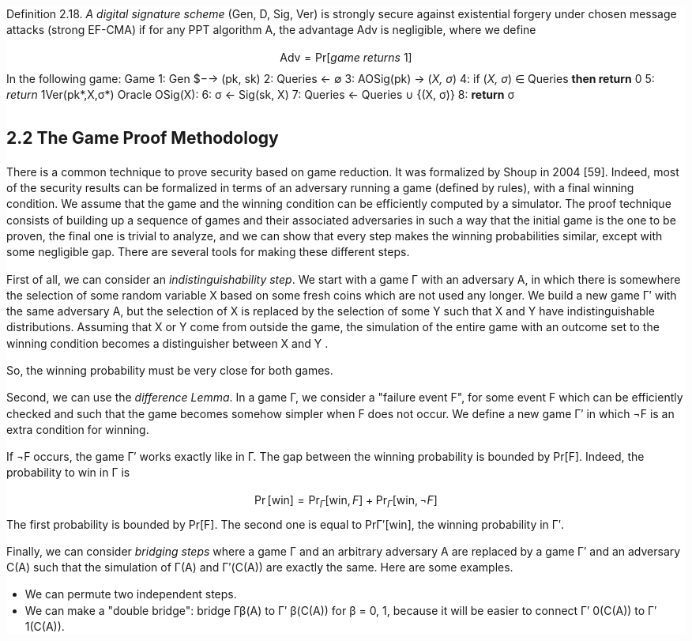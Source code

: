 Definition 2.18. *A digital signature scheme* (Gen, D, Sig, Ver) is strongly secure against existential forgery under chosen message attacks (strong EF-CMA) if for any PPT algorithm A, the advantage Adv is negligible, where we define

$$\mathrm{Adv}=\mathrm{Pr}[g a m e\ r e t u r n s\ 1]$$
In the following game:
Game
1: Gen
$−→ (pk, sk)
2: Queries ← ∅
3: AOSig(pk) → (*X, σ*)
4: if (*X, σ*) ∈ Queries **then return** 0
5: *return* 1Ver(pk*,X,σ*)
Oracle OSig(X):
6: σ ← Sig(sk, X) 7: Queries ← Queries ∪ {(X, σ)}
8: **return** σ

## 2.2 The Game Proof Methodology

There is a common technique to prove security based on game reduction. It was formalized by Shoup in 2004 [59]. Indeed, most of the security results can be formalized in terms of an adversary running a game (defined by rules), with a final winning condition. We assume that the game and the winning condition can be efficiently computed by a simulator. The proof technique consists of building up a sequence of games and their associated adversaries in such a way that the initial game is the one to be proven, the final one is trivial to analyze, and we can show that every step makes the winning probabilities similar, except with some negligible gap. There are several tools for making these different steps.

First of all, we can consider an *indistinguishability step*. We start with a game Γ with an adversary A, in which there is somewhere the selection of some random variable X based on some fresh coins which are not used any longer. We build a new game Γ′ with the same adversary A, but the selection of X is replaced by the selection of some Y such that X and Y have indistinguishable distributions. Assuming that X or Y come from outside the game, the simulation of the entire game with an outcome set to the winning condition becomes a distinguisher between X and Y .

So, the winning probability must be very close for both games.

Second, we can use the *difference Lemma*. In a game Γ, we consider a "failure event F", for some event F which can be efficiently checked and such that the game becomes somehow simpler when F does not occur. We define a new game Γ′ in which ¬F is an extra condition for winning.

If ¬F occurs, the game Γ′ works exactly like in Γ. The gap between the winning probability is bounded by Pr[F]. Indeed, the probability to win in Γ is

$$\operatorname*{Pr}[{\mathsf{w i n}}]=\operatorname*{Pr}_{\Gamma}[{\mathsf{w i n}},F]+\operatorname*{Pr}_{\Gamma}[{\mathsf{w i n}},\neg F]$$
The first probability is bounded by Pr[F]. The second one is equal to PrΓ′[win], the winning probability in Γ′.

Finally, we can consider *bridging steps* where a game Γ and an arbitrary adversary A are replaced by a game Γ′ and an adversary C(A) such that the simulation of Γ(A) and Γ′(C(A)) are exactly the same. Here are some examples.

- We can permute two independent steps.
- We can make a "double bridge": bridge Γβ(A) to Γ′
β(C(A)) for β = 0, 1, because it will be
easier to connect Γ′
0(C(A)) to Γ′
1(C(A)).
